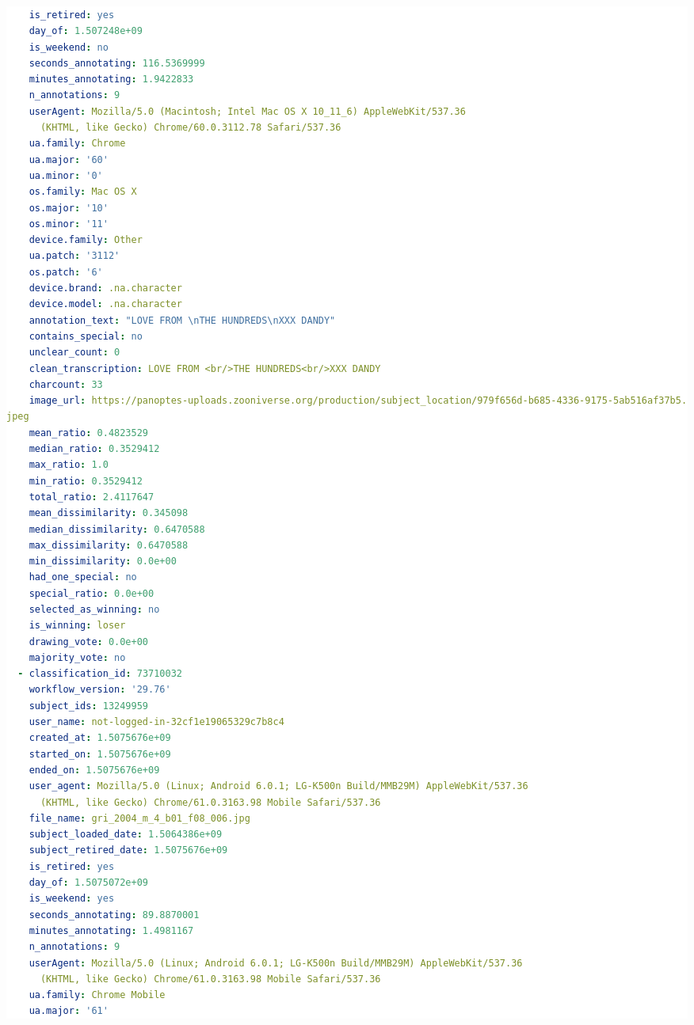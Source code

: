 ```yaml
    is_retired: yes
    day_of: 1.507248e+09
    is_weekend: no
    seconds_annotating: 116.5369999
    minutes_annotating: 1.9422833
    n_annotations: 9
    userAgent: Mozilla/5.0 (Macintosh; Intel Mac OS X 10_11_6) AppleWebKit/537.36
      (KHTML, like Gecko) Chrome/60.0.3112.78 Safari/537.36
    ua.family: Chrome
    ua.major: '60'
    ua.minor: '0'
    os.family: Mac OS X
    os.major: '10'
    os.minor: '11'
    device.family: Other
    ua.patch: '3112'
    os.patch: '6'
    device.brand: .na.character
    device.model: .na.character
    annotation_text: "LOVE FROM \nTHE HUNDREDS\nXXX DANDY"
    contains_special: no
    unclear_count: 0
    clean_transcription: LOVE FROM <br/>THE HUNDREDS<br/>XXX DANDY
    charcount: 33
    image_url: https://panoptes-uploads.zooniverse.org/production/subject_location/979f656d-b685-4336-9175-5ab516af37b5.jpeg
    mean_ratio: 0.4823529
    median_ratio: 0.3529412
    max_ratio: 1.0
    min_ratio: 0.3529412
    total_ratio: 2.4117647
    mean_dissimilarity: 0.345098
    median_dissimilarity: 0.6470588
    max_dissimilarity: 0.6470588
    min_dissimilarity: 0.0e+00
    had_one_special: no
    special_ratio: 0.0e+00
    selected_as_winning: no
    is_winning: loser
    drawing_vote: 0.0e+00
    majority_vote: no
  - classification_id: 73710032
    workflow_version: '29.76'
    subject_ids: 13249959
    user_name: not-logged-in-32cf1e19065329c7b8c4
    created_at: 1.5075676e+09
    started_on: 1.5075676e+09
    ended_on: 1.5075676e+09
    user_agent: Mozilla/5.0 (Linux; Android 6.0.1; LG-K500n Build/MMB29M) AppleWebKit/537.36
      (KHTML, like Gecko) Chrome/61.0.3163.98 Mobile Safari/537.36
    file_name: gri_2004_m_4_b01_f08_006.jpg
    subject_loaded_date: 1.5064386e+09
    subject_retired_date: 1.5075676e+09
    is_retired: yes
    day_of: 1.5075072e+09
    is_weekend: yes
    seconds_annotating: 89.8870001
    minutes_annotating: 1.4981167
    n_annotations: 9
    userAgent: Mozilla/5.0 (Linux; Android 6.0.1; LG-K500n Build/MMB29M) AppleWebKit/537.36
      (KHTML, like Gecko) Chrome/61.0.3163.98 Mobile Safari/537.36
    ua.family: Chrome Mobile
    ua.major: '61'
```